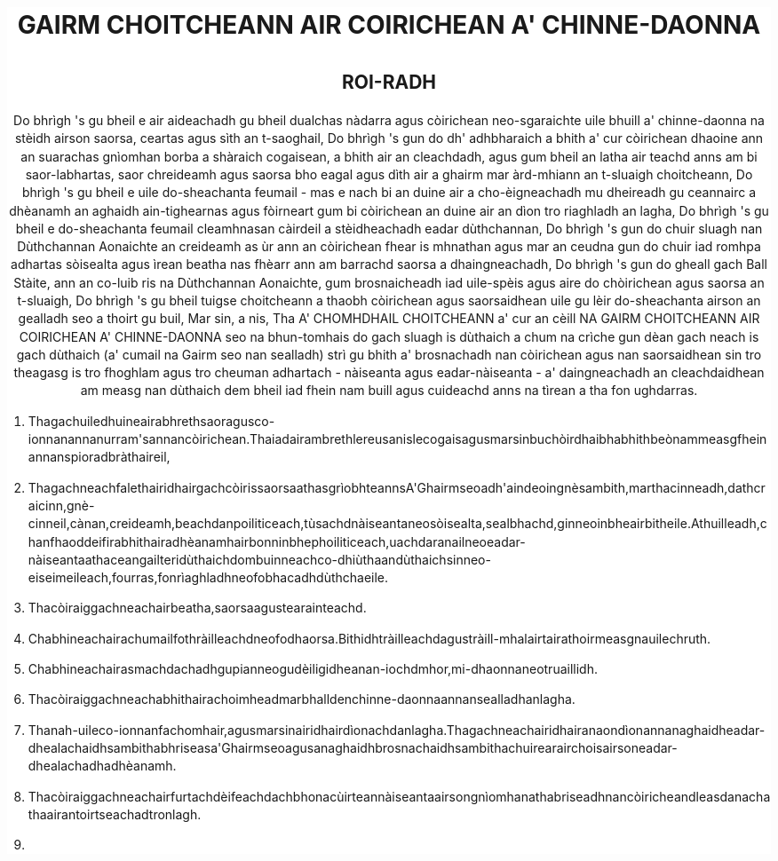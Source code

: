 <h1 align='center'>GAIRM CHOITCHEANN AIR COIRICHEAN A' CHINNE-DAONNA</h1>
<h2 align='center'>ROI-RADH</h2>
<p align='center'>Do bhrìgh 's gu bheil e air aideachadh gu bheil dualchas nàdarra agus còirichean neo-sgaraichte uile bhuill a' chinne-daonna na stèidh airson saorsa, ceartas agus sìth an t-saoghail,
Do bhrìgh 's gun do dh' adhbharaich a bhith a' cur còirichean dhaoine ann an suarachas gnìomhan borba a shàraich cogaisean, a bhith air an cleachdadh, agus gum bheil an latha air teachd anns am bi saor-labhartas, saor chreideamh agus saorsa bho eagal agus dìth air a ghairm mar àrd-mhiann an t-sluaigh choitcheann,
Do bhrìgh 's gu bheil e uile do-sheachanta feumail - mas e nach bi an duine air a cho-èigneachadh mu dheireadh gu ceannairc a dhèanamh an aghaidh ain-tighearnas agus fòirneart gum bi còirichean an duine air an dìon tro riaghladh an lagha,
Do bhrìgh 's gu bheil e do-sheachanta feumail cleamhnasan càirdeil a stèidheachadh eadar dùthchannan,
Do bhrìgh 's gun do chuir sluagh nan Dùthchannan Aonaichte an creideamh as ùr ann an còirichean fhear is mhnathan agus mar an ceudna gun do chuir iad romhpa adhartas sòisealta agus ìrean beatha nas fhèarr ann am barrachd saorsa a dhaingneachadh,
Do bhrìgh 's gun do gheall gach Ball Stàite, ann an co-luib ris na Dùthchannan Aonaichte, gum brosnaicheadh iad uile-spèis agus aire do chòirichean agus saorsa an t-sluaigh,
Do bhrìgh 's gu bheil tuigse choitcheann a thaobh còirichean agus saorsaidhean uile gu lèir do-sheachanta airson an gealladh seo a thoirt gu buil,
Mar sin, a nis,
Tha A' CHOMHDHAIL CHOITCHEANN
a' cur an cèill
NA GAIRM CHOITCHEANN AIR COIRICHEAN A' CHINNE-DAONNA seo na bhun-tomhais do gach sluagh is dùthaich a chum na crìche gun dèan gach neach is gach dùthaich (a' cumail na Gairm seo nan sealladh) strì gu bhith a' brosnachadh nan còirichean agus nan saorsaidhean sin tro theagasg is tro fhoghlam agus tro cheuman adhartach - nàiseanta agus eadar-nàiseanta - a' daingneachadh an cleachdaidhean am measg nan dùthaich dem bheil iad fhein nam buill agus cuideachd anns na tìrean a tha fon ughdarras.</p>
<ol>
  <li>
    <p>Thagachuiledhuineairabhrethsaoragusco-ionnanannanurram'sannancòirichean.Thaiadairambrethlereusanislecogaisagusmarsinbuchòirdhaibhabhithbeònammeasgfheinannanspioradbràthaireil,</p>
  </li>
  <li>
    <p>ThagachneachfalethairidhairgachcòirissaorsaathasgrìobhteannsA'Ghairmseoadh'aindeoingnèsambith,marthacinneadh,dathcraicinn,gnè-cinneil,cànan,creideamh,beachdanpoiliticeach,tùsachdnàiseantaneosòisealta,sealbhachd,ginneoinbheairbitheile.Athuilleadh,chanfhaoddeifirabhithairadhèanamhairbonninbhephoiliticeach,uachdaranailneoeadar-nàiseantaathaceangailteridùthaichdombuinneachco-dhiùthaandùthaichsinneo-eiseimeileach,fourras,fonrìaghladhneofobhacadhdùthchaeile.</p>
  </li>
  <li>
    <p>Thacòiraiggachneachairbeatha,saorsaagustearainteachd.</p>
  </li>
  <li>
    <p>Chabhineachairachumailfothràilleachdneofodhaorsa.Bithidhtràilleachdagustràill-mhalairtairathoirmeasgnauilechruth.</p>
  </li>
  <li>
    <p>Chabhineachairasmachdachadhgupianneogudèiligidheanan-iochdmhor,mi-dhaonnaneotruaillidh.</p>
  </li>
  <li>
    <p>Thacòiraiggachneachabhithairachoimheadmarbhalldenchinne-daonnaannansealladhanlagha.</p>
  </li>
  <li>
    <p>Thanah-uileco-ionnanfachomhair,agusmarsinairidhairdìonachdanlagha.Thagachneachairidhairanaondìonannanaghaidheadar-dhealachaidhsambithabhriseasa'Ghairmseoagusanaghaidhbrosnachaidhsambithachuirearairchoisairsoneadar-dhealachadhadhèanamh.</p>
  </li>
  <li>
    <p>Thacòiraiggachneachairfurtachdèifeachdachbhonacùirteannàiseantaairsongnìomhanathabriseadhnancòiricheandleasdanachathaairantoirtseachadtronlagh.</p>
  </li>
  <li>